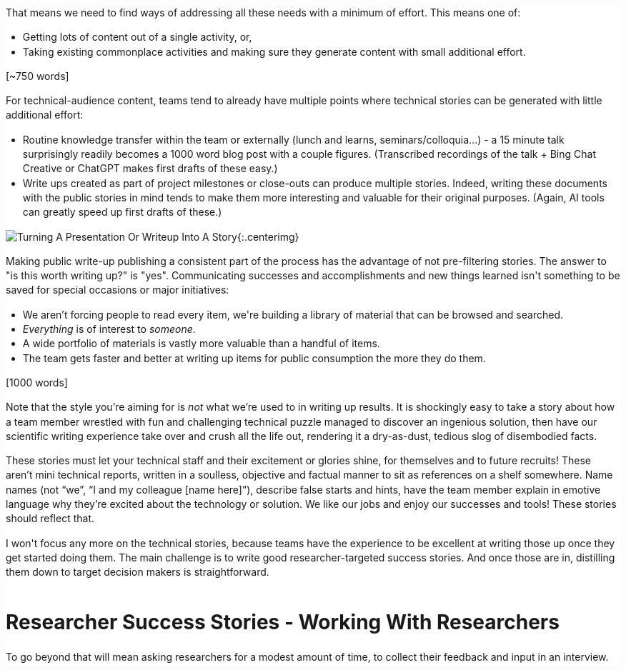 That means we need to find ways of addressing all these needs with a minimum of effort. This means one of:

* Getting lots of content out of a single activity, or,
* Taking existing commonplace activities and making sure they generate content with small additional effort.

[~750 words]

For technical-audience content, teams tend to already  have multiple points where technical stories can be generated with little additional effort:

* Routine knowledge transfer within the team or externally (lunch and learns, seminars/colloquia...) - a 15 minute talk surprisingly readily becomes a 1000 word blog post with a couple figures. (Transcribed recordings of the talk + Bing Chat Creative or ChatGPT makes first drafts of these easy.)
* Write ups created as part of project milestones or close-outs can produce multiple stories.  Indeed, writing these documents with the public stories in mind tends to make them more interesting and valuable for their original purposes. (Again, AI tools can greatly speed up first drafts of these.)

![Turning A Presentation Or Writeup Into A Story](../assets/testimonials_success_stories/jonathandursi_a_man_taking_notes_while_a_diverse_computer_progr_27d6f3a1-f876-451c-9866-79638b129853.png){:.centerimg}

Making public write-up publishing a consistent part of the process has the advantage of not pre-filtering stories.  The answer to "is this worth writing up?" is "yes".  Communicating successes and accomplishments and new things learned isn't something to be saved for special occasions or major initiatives:

* We aren’t forcing people to read every item, we're building a library of material that can be browsed and searched.
* *Everything* is of interest to *someone*.
* A wide portfolio of materials is vastly more valuable than a handful of items.
* The team gets faster and better at writing up items for public consumption the more they do them.

[1000 words]

Note that the style you’re aiming for is _not_ what we’re used to in writing up results. It is shockingly easy to take a story about how a team member wrestled with fun and challenging technical puzzle managed to discover an ingenious solution, then have our scientific writing experience take over and crush all the life out, rendering it a dry-as-dust, tedious slog of disembodied facts.

These stories must let your technical staff and their excitement or glories shine, for themselves and to future recruits!  These aren’t mini technical reports, written in a soulless, objective and factual manner to sit as references on a shelf somewhere.  Name names (not “we”, “I and my colleague [name here]”), describe false starts and hints, have the team member explain in emotive language why they’re excited about the technology or solution.  We like our jobs and enjoy our successes and tools!  These stories should reflect that.

I won't focus any more on the technical stories, because teams have the experience to be excellent at writing those up once they get started doing them.  The main challenge is to write good researcher-targeted success stories.  And once those are in, distilling them down to target decision makers is straightforward.

# Researcher Success Stories - Working With Researchers

To go beyond that will mean asking researchers for a modest amount of time, to collect their feedback and input in an interview.
